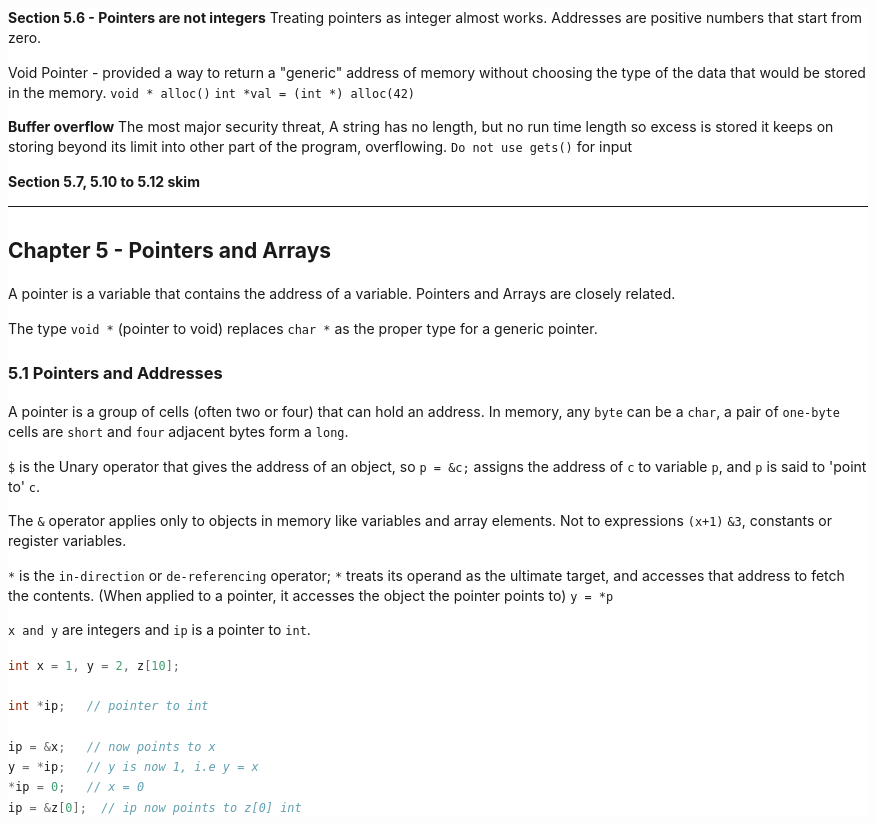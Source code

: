 __Section 5.6 - Pointers are not integers__
Treating pointers as integer almost works.
Addresses are positive numbers that start from zero.

Void Pointer - provided a way to return a "generic" address of memory without choosing the type of the data that would be stored in the memory.
`void * alloc()`
`int *val = (int *) alloc(42)`

__Buffer overflow__
The most major security threat, A string has no length, but no run time length so excess is stored it keeps on storing beyond its limit into other part of the program, overflowing.
`Do not use gets()` for input

__Section 5.7, 5.10 to 5.12 skim__


____

## Chapter 5 - Pointers and Arrays

A pointer is a variable that contains the address of a variable.
Pointers and Arrays are closely related.

The type `void *` (pointer to void) replaces `char *` as the proper type for a generic pointer.


### 5.1 Pointers and Addresses

A pointer is a group of cells (often two or four) that can hold an address.
In memory, any `byte` can be a `char`,
a pair of `one-byte` cells are `short` and 
`four` adjacent bytes form a `long`.


`$` is the Unary operator that gives the address of an object, 
so `p = &c;` assigns the address of `c` to variable `p`,
and `p` is said to 'point to' `c`.

The `&` operator applies only to objects in memory like variables and array elements.
Not to expressions `(x+1)` `&3`, constants or register variables.


`*` is the `in-direction` or `de-referencing` operator; `*` treats its operand as the ultimate target, and accesses that address to fetch the contents. (When applied to a pointer, it accesses the object the pointer points to)  `y = *p`

`x and y` are integers and `ip` is a pointer to `int`.

```c
int x = 1, y = 2, z[10];

int *ip;   // pointer to int

ip = &x;   // now points to x
y = *ip;   // y is now 1, i.e y = x
*ip = 0;   // x = 0
ip = &z[0];  // ip now points to z[0] int
```
